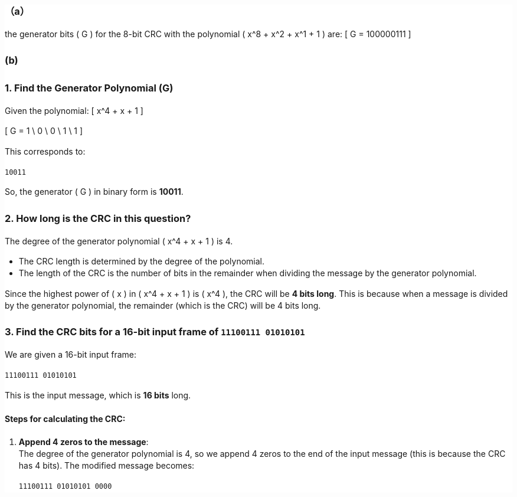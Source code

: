 ### （a）
the generator bits \( G \) for the 8-bit CRC with the polynomial \( x^8 + x^2 + x^1 + 1 \) are:
\[
G = 100000111
\]


### (b)

### 1. **Find the Generator Polynomial (G)**

Given the polynomial:
\[
x^4 + x + 1
\]

\[
G = 1 \ 0 \ 0 \ 1 \ 1
\]

This corresponds to:
```
10011
```
So, the generator \( G \) in binary form is **10011**.

### 2. **How long is the CRC in this question?**

The degree of the generator polynomial \( x^4 + x + 1 \) is 4. 

- The CRC length is determined by the degree of the polynomial. 
- The length of the CRC is the number of bits in the remainder when dividing the message by the generator polynomial.

Since the highest power of \( x \) in \( x^4 + x + 1 \) is \( x^4 \), the CRC will be **4 bits long**. This is because when a message is divided by the generator polynomial, the remainder (which is the CRC) will be 4 bits long.

### 3. **Find the CRC bits for a 16-bit input frame of `11100111 01010101`**

We are given a 16-bit input frame:
```
11100111 01010101
```
This is the input message, which is **16 bits** long.

#### Steps for calculating the CRC:
1. **Append 4 zeros to the message**:  
   The degree of the generator polynomial is 4, so we append 4 zeros to the end of the input message (this is because the CRC has 4 bits). The modified message becomes:
   ```
   11100111 01010101 0000
   ```
   